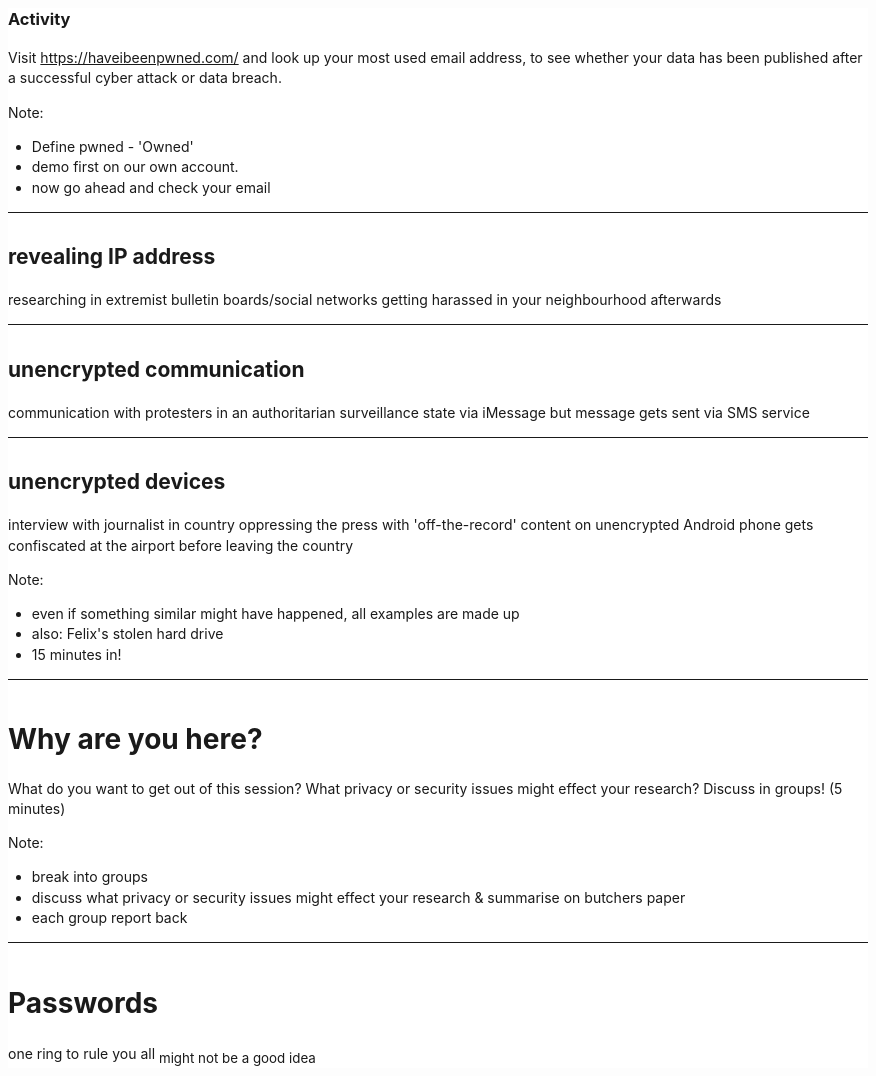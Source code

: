 ### Activity

Visit https://haveibeenpwned.com/ and look up your most used email address, to see whether your data has been published after a successful cyber attack or data breach.

Note:
* Define pwned - 'Owned'
* demo first on our own account.
* now go ahead and check your email

----

## revealing IP address

researching in extremist bulletin boards/social networks
getting harassed in your neighbourhood afterwards

----

## unencrypted communication

communication with protesters in an authoritarian surveillance state via iMessage but message gets sent via SMS service

----

## unencrypted devices

interview with journalist in country oppressing the press with 'off-the-record' content on unencrypted Android phone gets confiscated at the airport before leaving the country

Note:
* even if something similar might have happened, all examples are made up
* also: Felix's stolen hard drive
* 15 minutes in!

----

# Why are you here?

What do you want to get out of this session?
What privacy or security issues might effect your research?
Discuss in groups! (5 minutes)

Note:
* break into groups
* discuss what privacy or security issues might effect your research & summarise on butchers paper
* each group report back

---

# Passwords
one ring to rule you all <font size="3"><sub>might not be a good idea</sub></font>
